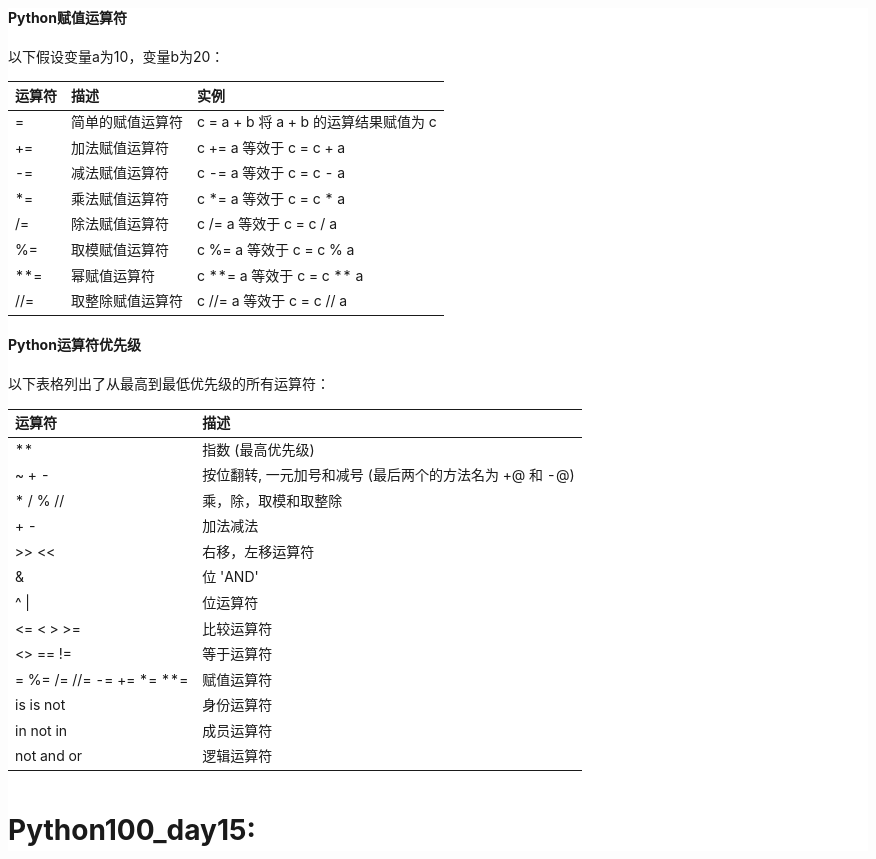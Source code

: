 #### Python赋值运算符

以下假设变量a为10，变量b为20：

| 运算符 | 描述             | 实例                                  |
| :----- | :--------------- | :------------------------------------ |
| =      | 简单的赋值运算符 | c = a + b 将 a + b 的运算结果赋值为 c |
| +=     | 加法赋值运算符   | c += a 等效于 c = c + a               |
| -=     | 减法赋值运算符   | c -= a 等效于 c = c - a               |
| *=     | 乘法赋值运算符   | c *= a 等效于 c = c * a               |
| /=     | 除法赋值运算符   | c /= a 等效于 c = c / a               |
| %=     | 取模赋值运算符   | c %= a 等效于 c = c % a               |
| **=    | 幂赋值运算符     | c **= a 等效于 c = c ** a             |
| //=    | 取整除赋值运算符 | c //= a 等效于 c = c // a             |

#### Python运算符优先级

以下表格列出了从最高到最低优先级的所有运算符：

| 运算符                   | 描述                                                   |
| :----------------------- | :----------------------------------------------------- |
| **                       | 指数 (最高优先级)                                      |
| ~ + -                    | 按位翻转, 一元加号和减号 (最后两个的方法名为 +@ 和 -@) |
| * / % //                 | 乘，除，取模和取整除                                   |
| + -                      | 加法减法                                               |
| >> <<                    | 右移，左移运算符                                       |
| &                        | 位 'AND'                                               |
| ^ \|                     | 位运算符                                               |
| <= < > >=                | 比较运算符                                             |
| <> == !=                 | 等于运算符                                             |
| = %= /= //= -= += *= **= | 赋值运算符                                             |
| is is not                | 身份运算符                                             |
| in not in                | 成员运算符                                             |
| not and or               | 逻辑运算符                                             |

# Python100_day15:

